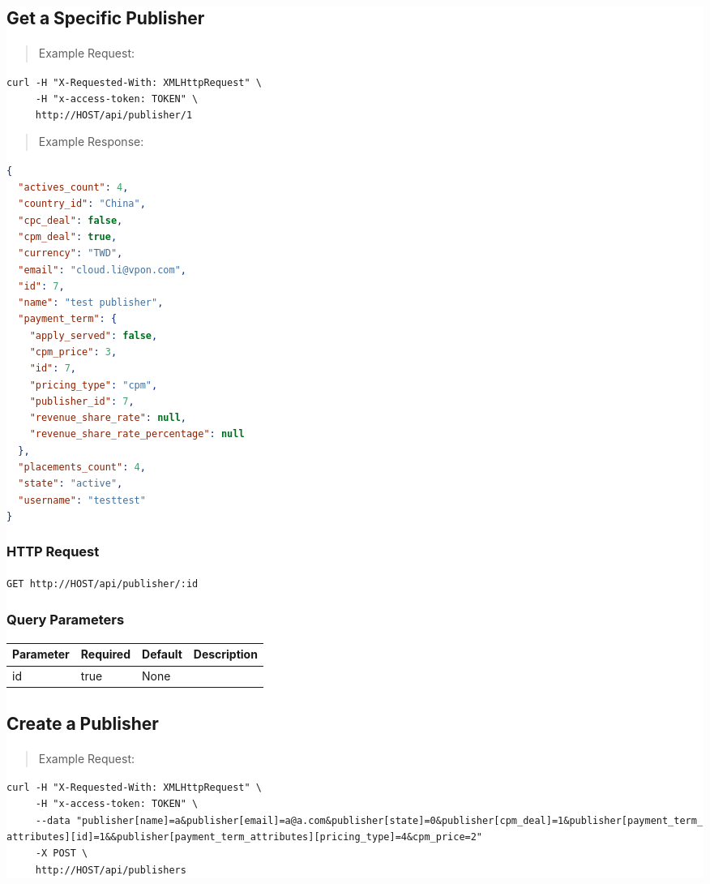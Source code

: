 
## Get a Specific Publisher

> Example Request:

```shell
curl -H "X-Requested-With: XMLHttpRequest" \
     -H "x-access-token: TOKEN" \
     http://HOST/api/publisher/1
```

> Example Response:

```json
{
  "actives_count": 4,
  "country_id": "China",
  "cpc_deal": false,
  "cpm_deal": true,
  "currency": "TWD",
  "email": "cloud.li@vpon.com",
  "id": 7,
  "name": "test publisher",
  "payment_term": {
    "apply_served": false,
    "cpm_price": 3,
    "id": 7,
    "pricing_type": "cpm",
    "publisher_id": 7,
    "revenue_share_rate": null,
    "revenue_share_rate_percentage": null
  },
  "placements_count": 4,
  "state": "active",
  "username": "testtest"
}
```

### HTTP Request

`GET http://HOST/api/publisher/:id`

### Query Parameters

Parameter | Required | Default | Description
--------- | -------- | ------- | -----------
id | true | None |

## Create a Publisher

> Example Request:

```
curl -H "X-Requested-With: XMLHttpRequest" \
     -H "x-access-token: TOKEN" \
     --data "publisher[name]=a&publisher[email]=a@a.com&publisher[state]=0&publisher[cpm_deal]=1&publisher[payment_term_attributes][id]=1&&publisher[payment_term_attributes][pricing_type]=4&cpm_price=2"
     -X POST \
     http://HOST/api/publishers
```
